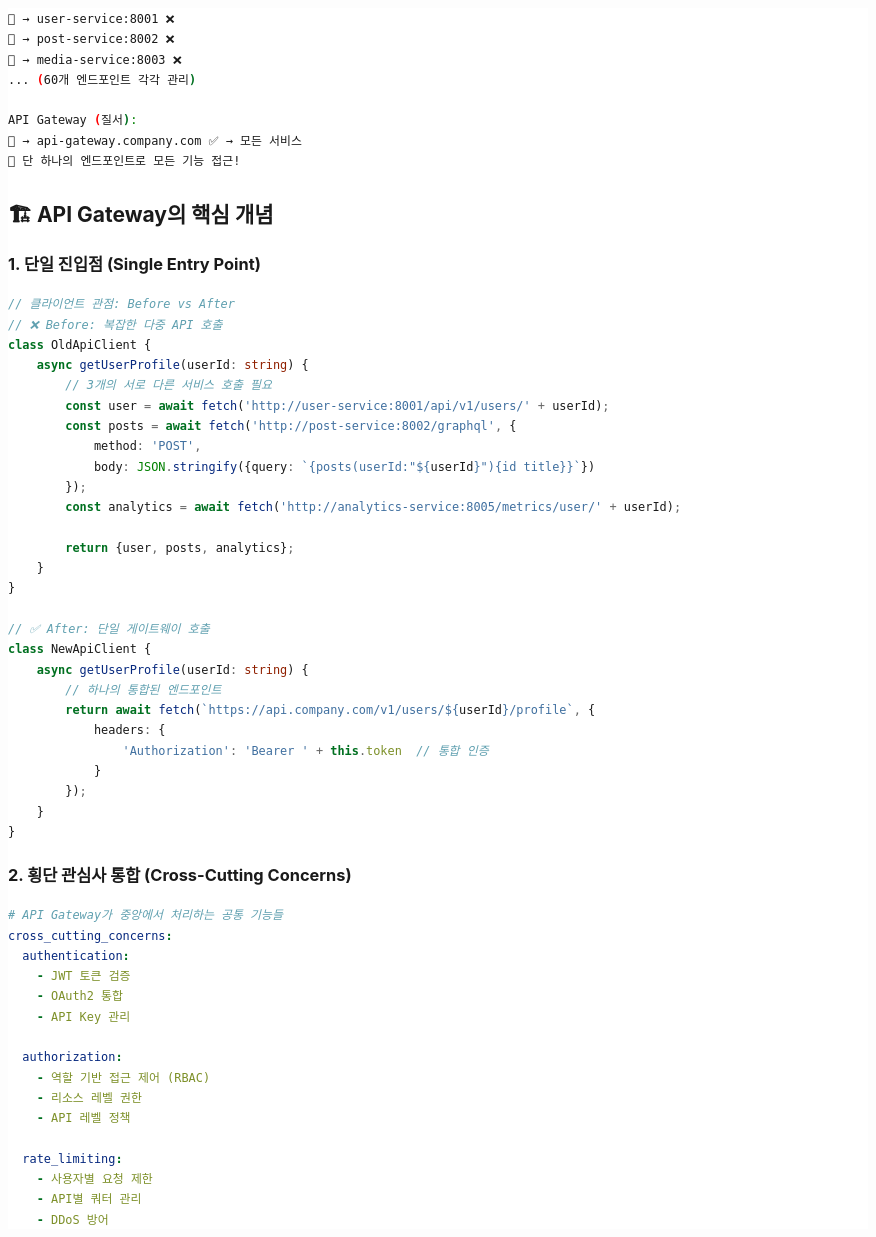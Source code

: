 ```bash
📱 → user-service:8001 ❌
📱 → post-service:8002 ❌  
📱 → media-service:8003 ❌
... (60개 엔드포인트 각각 관리)

API Gateway (질서):
📱 → api-gateway.company.com ✅ → 모든 서비스
🌟 단 하나의 엔드포인트로 모든 기능 접근!
```

## 🏗️ API Gateway의 핵심 개념

### 1. 단일 진입점 (Single Entry Point)

```typescript
// 클라이언트 관점: Before vs After
// ❌ Before: 복잡한 다중 API 호출
class OldApiClient {
    async getUserProfile(userId: string) {
        // 3개의 서로 다른 서비스 호출 필요
        const user = await fetch('http://user-service:8001/api/v1/users/' + userId);
        const posts = await fetch('http://post-service:8002/graphql', {
            method: 'POST',
            body: JSON.stringify({query: `{posts(userId:"${userId}"){id title}}`})
        });
        const analytics = await fetch('http://analytics-service:8005/metrics/user/' + userId);
        
        return {user, posts, analytics};
    }
}

// ✅ After: 단일 게이트웨이 호출
class NewApiClient {
    async getUserProfile(userId: string) {
        // 하나의 통합된 엔드포인트
        return await fetch(`https://api.company.com/v1/users/${userId}/profile`, {
            headers: {
                'Authorization': 'Bearer ' + this.token  // 통합 인증
            }
        });
    }
}
```

### 2. 횡단 관심사 통합 (Cross-Cutting Concerns)

```yaml
# API Gateway가 중앙에서 처리하는 공통 기능들
cross_cutting_concerns:
  authentication:
    - JWT 토큰 검증
    - OAuth2 통합
    - API Key 관리
    
  authorization:
    - 역할 기반 접근 제어 (RBAC)
    - 리소스 레벨 권한
    - API 레벨 정책
    
  rate_limiting:
    - 사용자별 요청 제한
    - API별 쿼터 관리
    - DDoS 방어
```